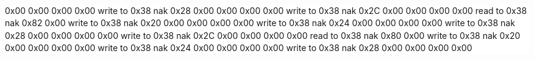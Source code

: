 0x00
0x00
0x00
0x00
write to 0x38 nak
0x28
0x00
0x00
0x00
0x00
write to 0x38 nak
0x2C
0x00
0x00
0x00
0x00
read to 0x38 nak
0x82
0x00
write to 0x38 nak
0x20
0x00
0x00
0x00
0x00
write to 0x38 nak
0x24
0x00
0x00
0x00
0x00
write to 0x38 nak
0x28
0x00
0x00
0x00
0x00
write to 0x38 nak
0x2C
0x00
0x00
0x00
0x00
read to 0x38 nak
0x80
0x00
write to 0x38 nak
0x20
0x00
0x00
0x00
0x00
write to 0x38 nak
0x24
0x00
0x00
0x00
0x00
write to 0x38 nak
0x28
0x00
0x00
0x00
0x00